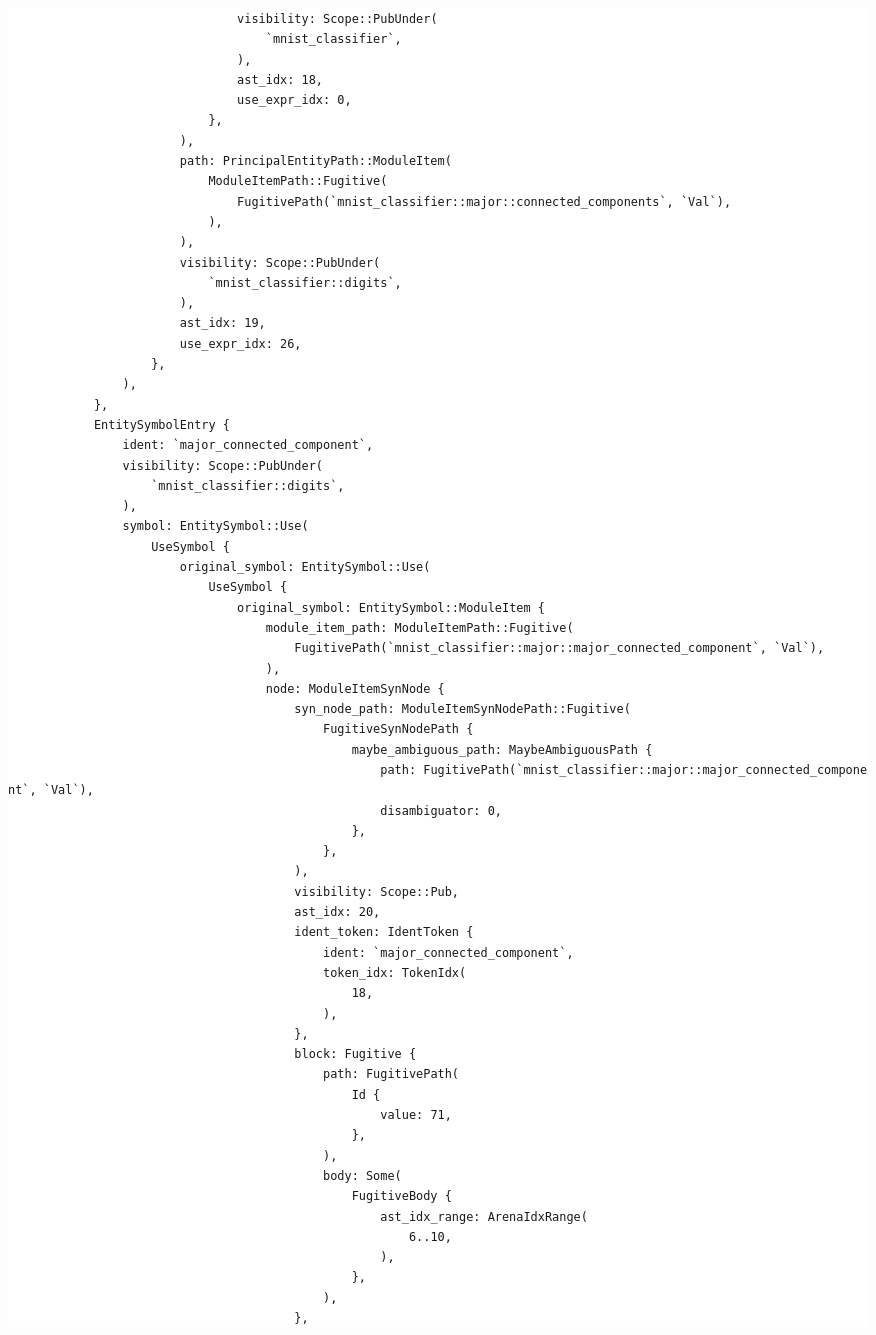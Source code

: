                                    visibility: Scope::PubUnder(
                                        `mnist_classifier`,
                                    ),
                                    ast_idx: 18,
                                    use_expr_idx: 0,
                                },
                            ),
                            path: PrincipalEntityPath::ModuleItem(
                                ModuleItemPath::Fugitive(
                                    FugitivePath(`mnist_classifier::major::connected_components`, `Val`),
                                ),
                            ),
                            visibility: Scope::PubUnder(
                                `mnist_classifier::digits`,
                            ),
                            ast_idx: 19,
                            use_expr_idx: 26,
                        },
                    ),
                },
                EntitySymbolEntry {
                    ident: `major_connected_component`,
                    visibility: Scope::PubUnder(
                        `mnist_classifier::digits`,
                    ),
                    symbol: EntitySymbol::Use(
                        UseSymbol {
                            original_symbol: EntitySymbol::Use(
                                UseSymbol {
                                    original_symbol: EntitySymbol::ModuleItem {
                                        module_item_path: ModuleItemPath::Fugitive(
                                            FugitivePath(`mnist_classifier::major::major_connected_component`, `Val`),
                                        ),
                                        node: ModuleItemSynNode {
                                            syn_node_path: ModuleItemSynNodePath::Fugitive(
                                                FugitiveSynNodePath {
                                                    maybe_ambiguous_path: MaybeAmbiguousPath {
                                                        path: FugitivePath(`mnist_classifier::major::major_connected_component`, `Val`),
                                                        disambiguator: 0,
                                                    },
                                                },
                                            ),
                                            visibility: Scope::Pub,
                                            ast_idx: 20,
                                            ident_token: IdentToken {
                                                ident: `major_connected_component`,
                                                token_idx: TokenIdx(
                                                    18,
                                                ),
                                            },
                                            block: Fugitive {
                                                path: FugitivePath(
                                                    Id {
                                                        value: 71,
                                                    },
                                                ),
                                                body: Some(
                                                    FugitiveBody {
                                                        ast_idx_range: ArenaIdxRange(
                                                            6..10,
                                                        ),
                                                    },
                                                ),
                                            },